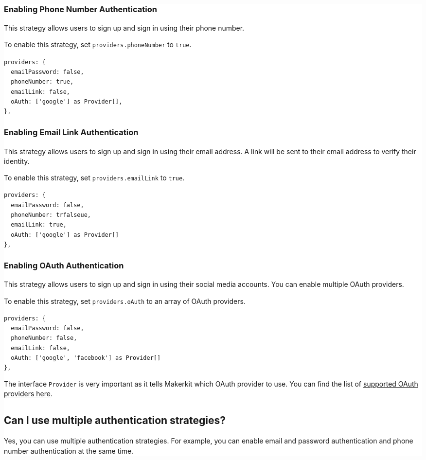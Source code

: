 ### Enabling Phone Number Authentication

This strategy allows users to sign up and sign in using their phone number.

To enable this strategy, set `providers.phoneNumber` to `true`.

```tsx
providers: {
  emailPassword: false,
  phoneNumber: true,
  emailLink: false,
  oAuth: ['google'] as Provider[],
},
```

### Enabling Email Link Authentication

This strategy allows users to sign up and sign in using their email address. A link will be sent to their email address to verify their identity.

To enable this strategy, set `providers.emailLink` to `true`.

```tsx
providers: {
  emailPassword: false,
  phoneNumber: trfalseue,
  emailLink: true,
  oAuth: ['google'] as Provider[]
},
```

### Enabling OAuth Authentication

This strategy allows users to sign up and sign in using their social media accounts. You can enable multiple OAuth providers.

To enable this strategy, set `providers.oAuth` to an array of OAuth providers.

```tsx
providers: {
  emailPassword: false,
  phoneNumber: false,
  emailLink: false,
  oAuth: ['google', 'facebook'] as Provider[]
},
```

The interface `Provider` is very important as it tells Makerkit which OAuth provider to use. You can find the list of [supported OAuth providers here](https://supabase.io/docs/guides/auth#third-party-logins).

## Can I use multiple authentication strategies?

Yes, you can use multiple authentication strategies. For example, you can enable email and password authentication and phone number authentication at the same time.
